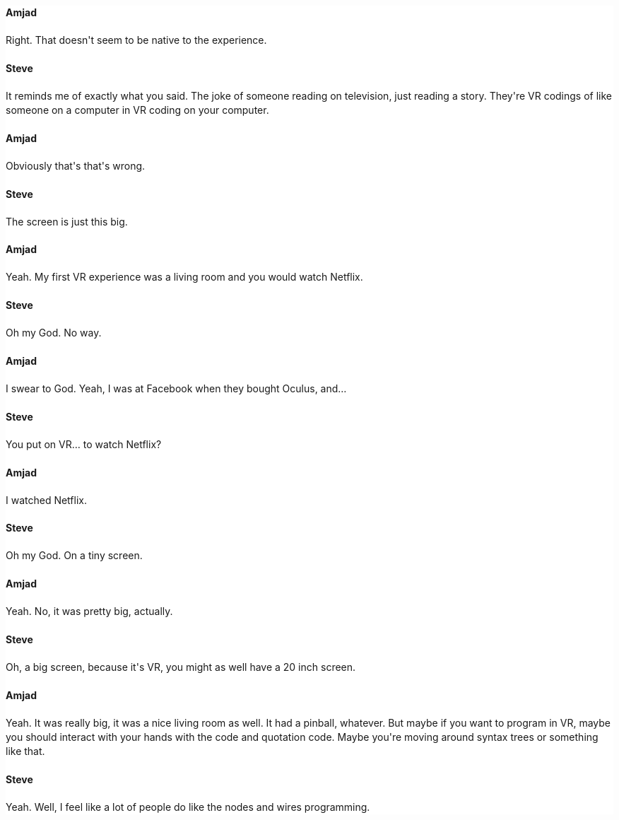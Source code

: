 #### Amjad

Right. That doesn't seem to be native to the experience.

#### Steve

It reminds me of exactly what you said. The joke of someone reading on television, just reading a story. They're VR codings of like someone on a computer in VR coding on your computer.

#### Amjad

Obviously that's that's wrong.

#### Steve

The screen is just this big.

#### Amjad

Yeah. My first VR experience was a living room and you would watch Netflix.

#### Steve

Oh my God. No way.

#### Amjad

I swear to God. Yeah, I was at Facebook when they bought Oculus, and…

#### Steve

You put on VR… to watch Netflix?

#### Amjad

I watched Netflix.

#### Steve

Oh my God. On a tiny screen.

#### Amjad

Yeah. No, it was pretty big, actually.

#### Steve

Oh, a big screen, because it's VR, you might as well have a 20 inch screen.

#### Amjad

Yeah. It was really big, it was a nice living room as well. It had a pinball, whatever. But maybe if you want to program in VR, maybe you should interact with your hands with the code and quotation code. Maybe you're moving around syntax trees or something like that.

#### Steve

Yeah. Well, I feel like a lot of people do like the nodes and wires programming.
